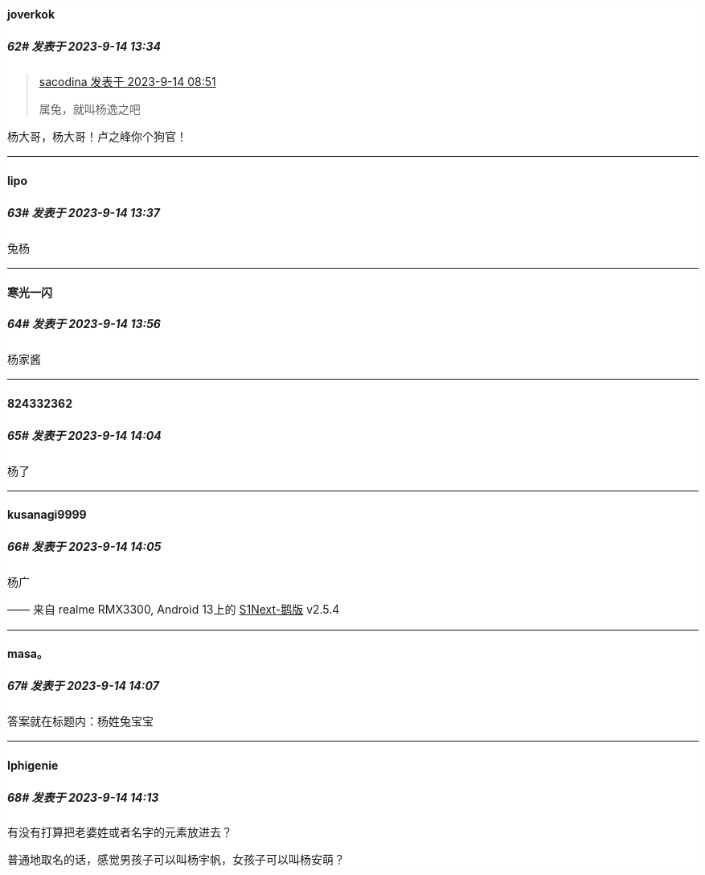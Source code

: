 ####  joverkok  
##### 62#       发表于 2023-9-14 13:34

<blockquote><a href="httphttps://bbs.saraba1st.com/2b/forum.php?mod=redirect&amp;goto=findpost&amp;pid=62398149&amp;ptid=2152678" target="_blank">sacodina 发表于 2023-9-14 08:51</a>

属兔，就叫杨逸之吧</blockquote>
杨大哥，杨大哥！卢之峰你个狗官！

*****

####  lipo  
##### 63#       发表于 2023-9-14 13:37

兔杨


*****

####  寒光一闪  
##### 64#       发表于 2023-9-14 13:56

杨家酱

*****

####  824332362  
##### 65#       发表于 2023-9-14 14:04

杨了


*****

####  kusanagi9999  
##### 66#       发表于 2023-9-14 14:05

杨广

—— 来自 realme RMX3300, Android 13上的 [S1Next-鹅版](https://github.com/ykrank/S1-Next/releases) v2.5.4

*****

####  masa。  
##### 67#       发表于 2023-9-14 14:07

答案就在标题内：杨姓兔宝宝

*****

####  Iphigenie  
##### 68#       发表于 2023-9-14 14:13

有没有打算把老婆姓或者名字的元素放进去？

普通地取名的话，感觉男孩子可以叫杨宇帆，女孩子可以叫杨安萌？
